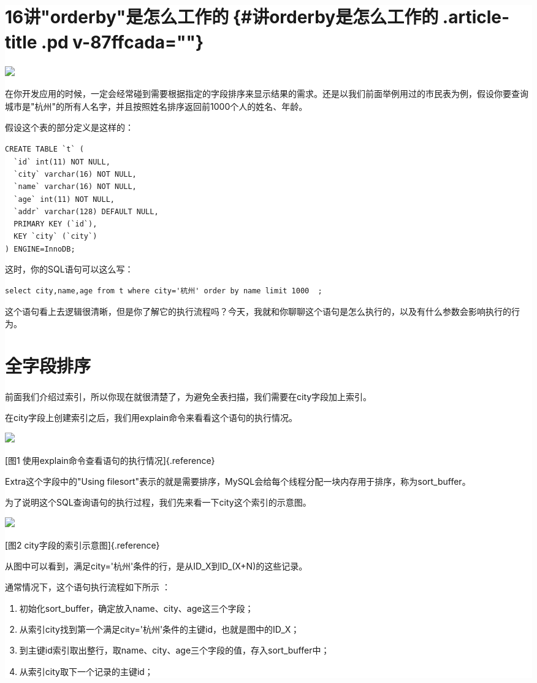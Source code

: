 


16讲"orderby"是怎么工作的 {#讲orderby是怎么工作的 .article-title .pd v-87ffcada=""}
=========================


![](https://static001.geekbang.org/resource/image/71/37/716e55f77ce1ac695121595a1eb4d937.jpg)



在你开发应用的时候，一定会经常碰到需要根据指定的字段排序来显示结果的需求。还是以我们前面举例用过的市民表为例，假设你要查询城市是"杭州"的所有人名字，并且按照姓名排序返回前1000个人的姓名、年龄。

假设这个表的部分定义是这样的：

    CREATE TABLE `t` (
      `id` int(11) NOT NULL,
      `city` varchar(16) NOT NULL,
      `name` varchar(16) NOT NULL,
      `age` int(11) NOT NULL,
      `addr` varchar(128) DEFAULT NULL,
      PRIMARY KEY (`id`),
      KEY `city` (`city`)
    ) ENGINE=InnoDB;

这时，你的SQL语句可以这么写：

    select city,name,age from t where city='杭州' order by name limit 1000  ;

这个语句看上去逻辑很清晰，但是你了解它的执行流程吗？今天，我就和你聊聊这个语句是怎么执行的，以及有什么参数会影响执行的行为。

全字段排序
==========

前面我们介绍过索引，所以你现在就很清楚了，为避免全表扫描，我们需要在city字段加上索引。

在city字段上创建索引之后，我们用explain命令来看看这个语句的执行情况。

![](https://static001.geekbang.org/resource/image/82/03/826579b63225def812330ef6c344a303.png)

[图1 使用explain命令查看语句的执行情况]{.reference}

Extra这个字段中的"Using
filesort"表示的就是需要排序，MySQL会给每个线程分配一块内存用于排序，称为sort_buffer。

为了说明这个SQL查询语句的执行过程，我们先来看一下city这个索引的示意图。

![](https://static001.geekbang.org/resource/image/53/3e/5334cca9118be14bde95ec94b02f0a3e.png)

[图2 city字段的索引示意图]{.reference}

从图中可以看到，满足city=\'杭州'条件的行，是从ID_X到ID_(X+N)的这些记录。

通常情况下，这个语句执行流程如下所示 ：

1.  初始化sort_buffer，确定放入name、city、age这三个字段；

2.  从索引city找到第一个满足city=\'杭州'条件的主键id，也就是图中的ID_X；

3.  到主键id索引取出整行，取name、city、age三个字段的值，存入sort_buffer中；

4.  从索引city取下一个记录的主键id；
